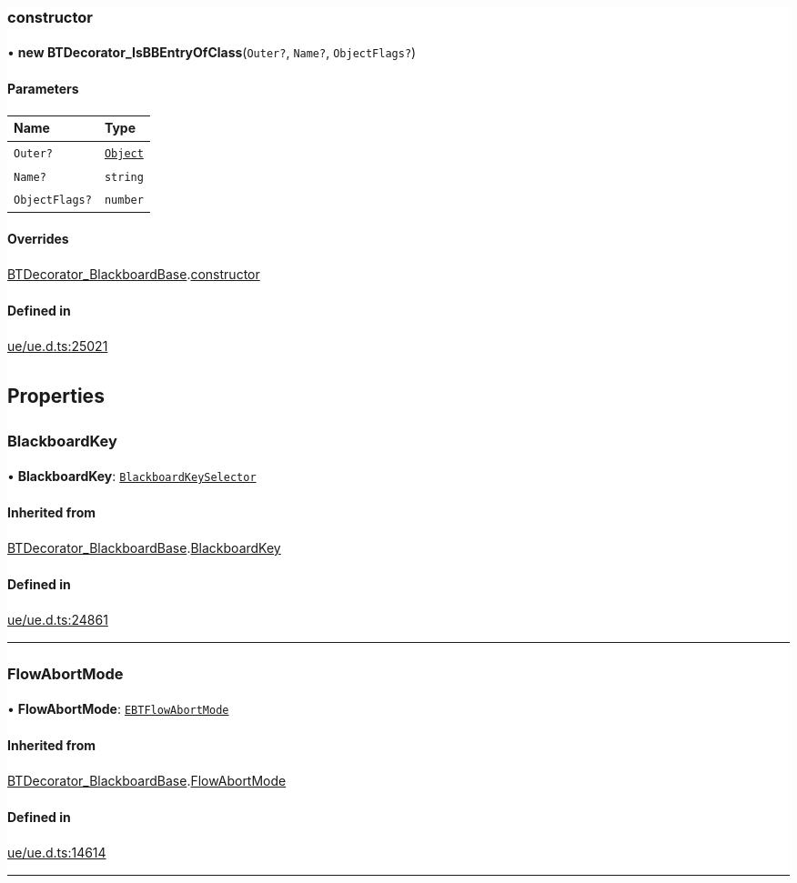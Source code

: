 ### constructor

• **new BTDecorator_IsBBEntryOfClass**(`Outer?`, `Name?`, `ObjectFlags?`)

#### Parameters

| Name | Type |
| :------ | :------ |
| `Outer?` | [`Object`](ue_ue.Object.md) |
| `Name?` | `string` |
| `ObjectFlags?` | `number` |

#### Overrides

[BTDecorator_BlackboardBase](ue_ue.BTDecorator_BlackboardBase.md).[constructor](ue_ue.BTDecorator_BlackboardBase.md#constructor)

#### Defined in

[ue/ue.d.ts:25021](https://github.com/YugMetaverse/yug_typings/blob/b7d9b19/ue/ue.d.ts#L25021)

## Properties

### BlackboardKey

• **BlackboardKey**: [`BlackboardKeySelector`](ue_ue.BlackboardKeySelector.md)

#### Inherited from

[BTDecorator_BlackboardBase](ue_ue.BTDecorator_BlackboardBase.md).[BlackboardKey](ue_ue.BTDecorator_BlackboardBase.md#blackboardkey)

#### Defined in

[ue/ue.d.ts:24861](https://github.com/YugMetaverse/yug_typings/blob/b7d9b19/ue/ue.d.ts#L24861)

___

### FlowAbortMode

• **FlowAbortMode**: [`EBTFlowAbortMode`](../enums/ue_ue.EBTFlowAbortMode.md)

#### Inherited from

[BTDecorator_BlackboardBase](ue_ue.BTDecorator_BlackboardBase.md).[FlowAbortMode](ue_ue.BTDecorator_BlackboardBase.md#flowabortmode)

#### Defined in

[ue/ue.d.ts:14614](https://github.com/YugMetaverse/yug_typings/blob/b7d9b19/ue/ue.d.ts#L14614)

___
